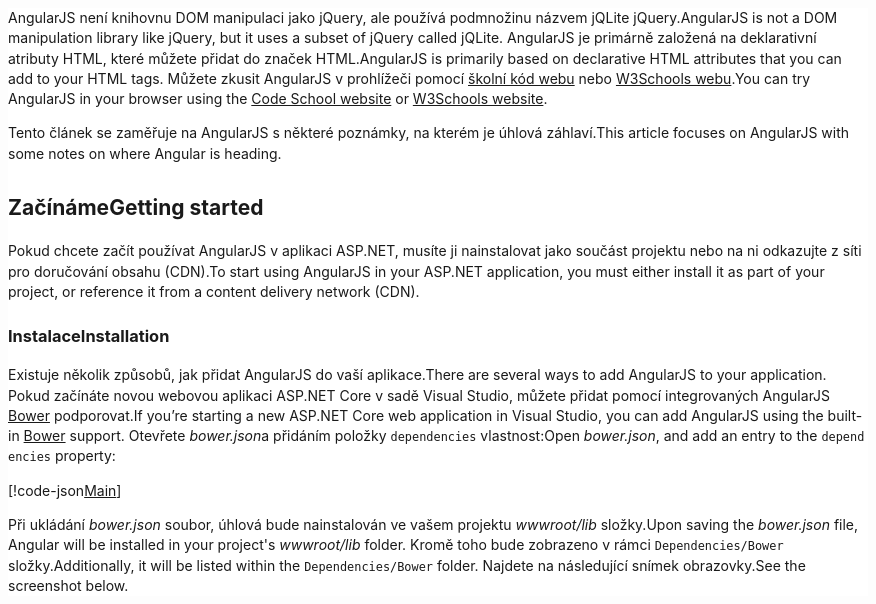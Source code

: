<span data-ttu-id="c5228-112">AngularJS není knihovnu DOM manipulaci jako jQuery, ale používá podmnožinu názvem jQLite jQuery.</span><span class="sxs-lookup"><span data-stu-id="c5228-112">AngularJS is not a DOM manipulation library like jQuery, but it uses a subset of jQuery called jQLite.</span></span> <span data-ttu-id="c5228-113">AngularJS je primárně založená na deklarativní atributy HTML, které můžete přidat do značek HTML.</span><span class="sxs-lookup"><span data-stu-id="c5228-113">AngularJS is primarily based on declarative HTML attributes that you can add to your HTML tags.</span></span> <span data-ttu-id="c5228-114">Můžete zkusit AngularJS v prohlížeči pomocí [školní kód webu](https://www.codeschool.com/courses/shaping-up-with-angularjs) nebo [W3Schools webu](https://www.w3schools.com/angular/).</span><span class="sxs-lookup"><span data-stu-id="c5228-114">You can try AngularJS in your browser using the [Code School website](https://www.codeschool.com/courses/shaping-up-with-angularjs) or  [W3Schools website](https://www.w3schools.com/angular/).</span></span>

<span data-ttu-id="c5228-115">Tento článek se zaměřuje na AngularJS s některé poznámky, na kterém je úhlová záhlaví.</span><span class="sxs-lookup"><span data-stu-id="c5228-115">This article focuses on AngularJS with some notes on where Angular is heading.</span></span>

## <a name="getting-started"></a><span data-ttu-id="c5228-116">Začínáme</span><span class="sxs-lookup"><span data-stu-id="c5228-116">Getting started</span></span>

<span data-ttu-id="c5228-117">Pokud chcete začít používat AngularJS v aplikaci ASP.NET, musíte ji nainstalovat jako součást projektu nebo na ni odkazujte z síti pro doručování obsahu (CDN).</span><span class="sxs-lookup"><span data-stu-id="c5228-117">To start using AngularJS in your ASP.NET application, you must either install it as part of your project, or reference it from a content delivery network (CDN).</span></span>

### <a name="installation"></a><span data-ttu-id="c5228-118">Instalace</span><span class="sxs-lookup"><span data-stu-id="c5228-118">Installation</span></span>

<span data-ttu-id="c5228-119">Existuje několik způsobů, jak přidat AngularJS do vaší aplikace.</span><span class="sxs-lookup"><span data-stu-id="c5228-119">There are several ways to add AngularJS to your application.</span></span> <span data-ttu-id="c5228-120">Pokud začínáte novou webovou aplikaci ASP.NET Core v sadě Visual Studio, můžete přidat pomocí integrovaných AngularJS [Bower](bower.md) podporovat.</span><span class="sxs-lookup"><span data-stu-id="c5228-120">If you’re starting a new ASP.NET Core web application in Visual Studio, you can add AngularJS using the built-in [Bower](bower.md) support.</span></span> <span data-ttu-id="c5228-121">Otevřete *bower.json*a přidáním položky `dependencies` vlastnost:</span><span class="sxs-lookup"><span data-stu-id="c5228-121">Open *bower.json*, and add an entry to the `dependencies` property:</span></span>

<a name="angular-bower-json"></a>

[!code-json[Main](../client-side/angular/sample/AngularJSSample/src/AngularJSSample/bower.json?highlight=9)]

<span data-ttu-id="c5228-122">Při ukládání *bower.json* soubor, úhlová bude nainstalován ve vašem projektu *wwwroot/lib* složky.</span><span class="sxs-lookup"><span data-stu-id="c5228-122">Upon saving the *bower.json* file, Angular will be installed in your project's *wwwroot/lib* folder.</span></span> <span data-ttu-id="c5228-123">Kromě toho bude zobrazeno v rámci `Dependencies/Bower` složky.</span><span class="sxs-lookup"><span data-stu-id="c5228-123">Additionally, it will be listed within the `Dependencies/Bower` folder.</span></span> <span data-ttu-id="c5228-124">Najdete na následující snímek obrazovky.</span><span class="sxs-lookup"><span data-stu-id="c5228-124">See the screenshot below.</span></span>
